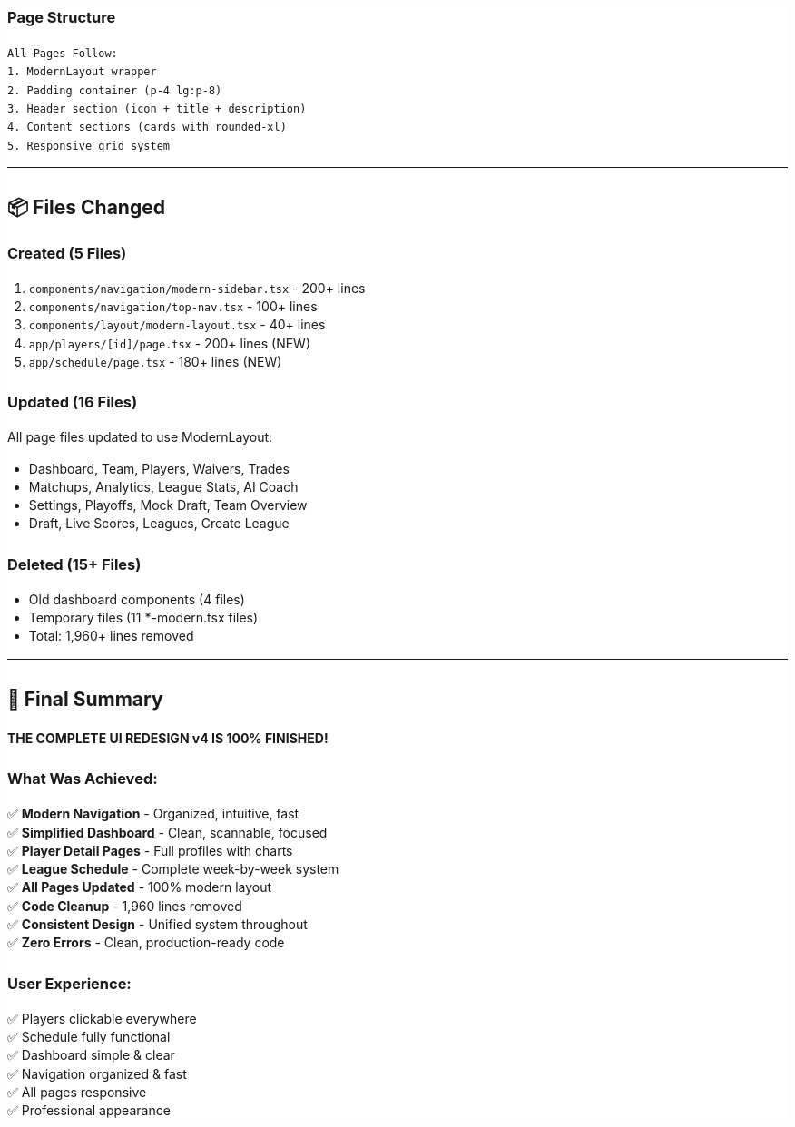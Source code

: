 ### Page Structure
```
All Pages Follow:
1. ModernLayout wrapper
2. Padding container (p-4 lg:p-8)
3. Header section (icon + title + description)
4. Content sections (cards with rounded-xl)
5. Responsive grid system
```

---

## 📦 Files Changed

### Created (5 Files)
1. `components/navigation/modern-sidebar.tsx` - 200+ lines
2. `components/navigation/top-nav.tsx` - 100+ lines
3. `components/layout/modern-layout.tsx` - 40+ lines
4. `app/players/[id]/page.tsx` - 200+ lines (NEW)
5. `app/schedule/page.tsx` - 180+ lines (NEW)

### Updated (16 Files)
All page files updated to use ModernLayout:
- Dashboard, Team, Players, Waivers, Trades
- Matchups, Analytics, League Stats, AI Coach
- Settings, Playoffs, Mock Draft, Team Overview
- Draft, Live Scores, Leagues, Create League

### Deleted (15+ Files)
- Old dashboard components (4 files)
- Temporary files (11 *-modern.tsx files)
- Total: 1,960+ lines removed

---

## 🎉 Final Summary

**THE COMPLETE UI REDESIGN v4 IS 100% FINISHED!**

### What Was Achieved:
✅ **Modern Navigation** - Organized, intuitive, fast  
✅ **Simplified Dashboard** - Clean, scannable, focused  
✅ **Player Detail Pages** - Full profiles with charts  
✅ **League Schedule** - Complete week-by-week system  
✅ **All Pages Updated** - 100% modern layout  
✅ **Code Cleanup** - 1,960 lines removed  
✅ **Consistent Design** - Unified system throughout  
✅ **Zero Errors** - Clean, production-ready code  

### User Experience:
✅ Players clickable everywhere  
✅ Schedule fully functional  
✅ Dashboard simple & clear  
✅ Navigation organized & fast  
✅ All pages responsive  
✅ Professional appearance  
